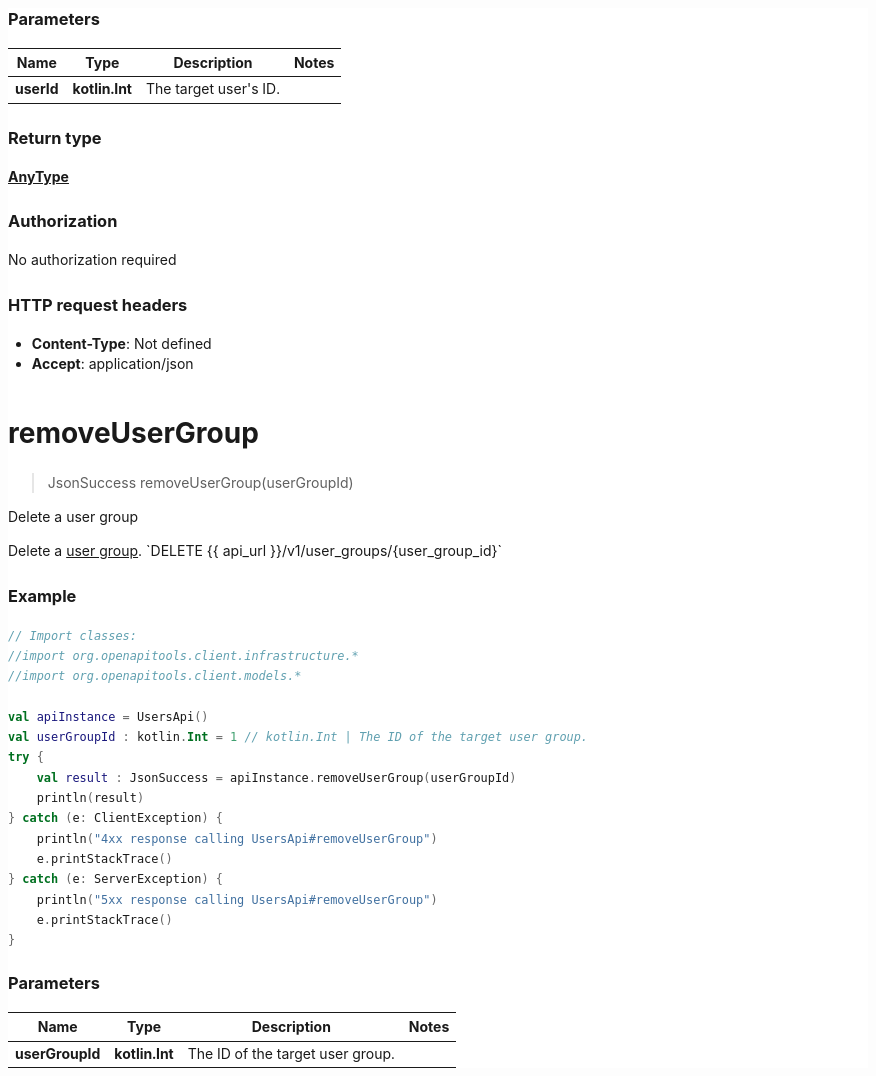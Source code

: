 ### Parameters

Name | Type | Description  | Notes
------------- | ------------- | ------------- | -------------
 **userId** | **kotlin.Int**| The target user&#39;s ID.  |

### Return type

[**AnyType**](AnyType.md)

### Authorization

No authorization required

### HTTP request headers

 - **Content-Type**: Not defined
 - **Accept**: application/json

<a name="removeUserGroup"></a>
# **removeUserGroup**
> JsonSuccess removeUserGroup(userGroupId)

Delete a user group

Delete a [user group](/help/user-groups).  &#x60;DELETE {{ api_url }}/v1/user_groups/{user_group_id}&#x60; 

### Example
```kotlin
// Import classes:
//import org.openapitools.client.infrastructure.*
//import org.openapitools.client.models.*

val apiInstance = UsersApi()
val userGroupId : kotlin.Int = 1 // kotlin.Int | The ID of the target user group. 
try {
    val result : JsonSuccess = apiInstance.removeUserGroup(userGroupId)
    println(result)
} catch (e: ClientException) {
    println("4xx response calling UsersApi#removeUserGroup")
    e.printStackTrace()
} catch (e: ServerException) {
    println("5xx response calling UsersApi#removeUserGroup")
    e.printStackTrace()
}
```

### Parameters

Name | Type | Description  | Notes
------------- | ------------- | ------------- | -------------
 **userGroupId** | **kotlin.Int**| The ID of the target user group.  |
